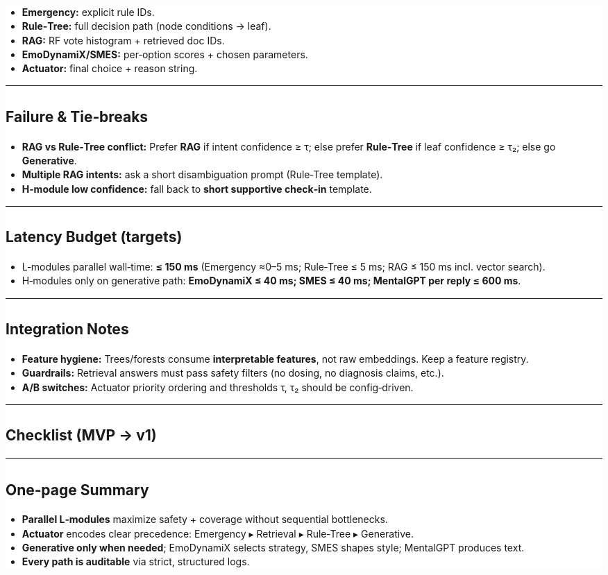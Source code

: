- **Emergency:** explicit rule IDs.
- **Rule‑Tree:** full decision path (node conditions → leaf).
- **RAG:** RF vote histogram + retrieved doc IDs.
- **EmoDynamiX/SMES:** per‑option scores + chosen parameters.
- **Actuator:** final choice + reason string.

---

## Failure & Tie‑breaks

- **RAG vs Rule‑Tree conflict:** Prefer **RAG** if intent confidence ≥ τ; else prefer **Rule‑Tree** if leaf confidence ≥ τ₂; else go **Generative**.
- **Multiple RAG intents:** ask a short disambiguation prompt (Rule‑Tree template).
- **H‑module low confidence:** fall back to **short supportive check‑in** template.

---

## Latency Budget (targets)

- L‑modules parallel wall‑time: **≤ 150 ms** (Emergency ≈0–5 ms; Rule‑Tree ≤ 5 ms; RAG ≤ 150 ms incl. vector search).
- H‑modules only on generative path: **EmoDynamiX ≤ 40 ms; SMES ≤ 40 ms; MentalGPT per reply ≤ 600 ms**.

---

## Integration Notes

- **Feature hygiene:** Trees/forests consume **interpretable features**, not raw embeddings. Keep a feature registry.
- **Guardrails:** Retrieval answers must pass safety filters (no dosing, no diagnosis claims, etc.).
- **A/B switches:** Actuator priority ordering and thresholds τ, τ₂ should be config‑driven.

---

## Checklist (MVP → v1)

---

## One‑page Summary

- **Parallel L‑modules** maximize safety + coverage without sequential bottlenecks.
- **Actuator** encodes clear precedence: Emergency ▸ Retrieval ▸ Rule‑Tree ▸ Generative.
- **Generative only when needed**; EmoDynamiX selects strategy, SMES shapes style; MentalGPT produces text.
- **Every path is auditable** via strict, structured logs.
